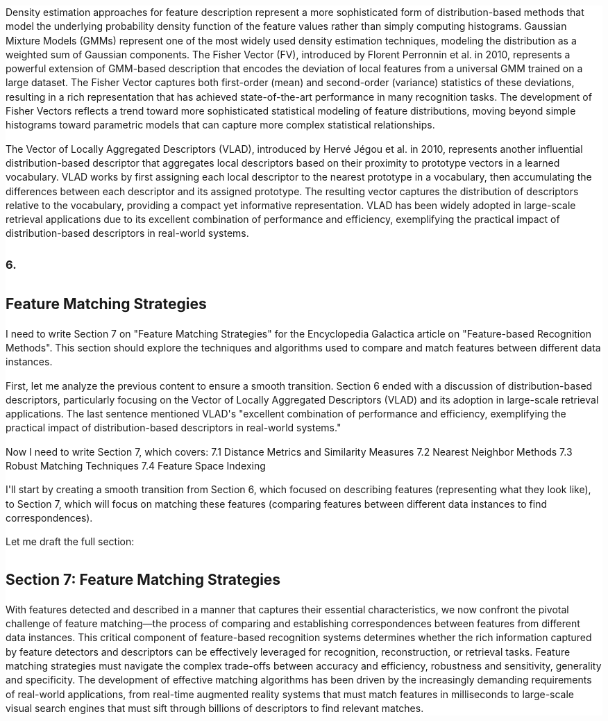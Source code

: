 Density estimation approaches for feature description represent a more sophisticated form of distribution-based methods that model the underlying probability density function of the feature values rather than simply computing histograms. Gaussian Mixture Models (GMMs) represent one of the most widely used density estimation techniques, modeling the distribution as a weighted sum of Gaussian components. The Fisher Vector (FV), introduced by Florent Perronnin et al. in 2010, represents a powerful extension of GMM-based description that encodes the deviation of local features from a universal GMM trained on a large dataset. The Fisher Vector captures both first-order (mean) and second-order (variance) statistics of these deviations, resulting in a rich representation that has achieved state-of-the-art performance in many recognition tasks. The development of Fisher Vectors reflects a trend toward more sophisticated statistical modeling of feature distributions, moving beyond simple histograms toward parametric models that can capture more complex statistical relationships.

The Vector of Locally Aggregated Descriptors (VLAD), introduced by Hervé Jégou et al. in 2010, represents another influential distribution-based descriptor that aggregates local descriptors based on their proximity to prototype vectors in a learned vocabulary. VLAD works by first assigning each local descriptor to the nearest prototype in a vocabulary, then accumulating the differences between each descriptor and its assigned prototype. The resulting vector captures the distribution of descriptors relative to the vocabulary, providing a compact yet informative representation. VLAD has been widely adopted in large-scale retrieval applications due to its excellent combination of performance and efficiency, exemplifying the practical impact of distribution-based descriptors in real-world systems.

### 6.

## Feature Matching Strategies

<think>I need to write Section 7 on "Feature Matching Strategies" for the Encyclopedia Galactica article on "Feature-based Recognition Methods". This section should explore the techniques and algorithms used to compare and match features between different data instances.

First, let me analyze the previous content to ensure a smooth transition. Section 6 ended with a discussion of distribution-based descriptors, particularly focusing on the Vector of Locally Aggregated Descriptors (VLAD) and its adoption in large-scale retrieval applications. The last sentence mentioned VLAD's "excellent combination of performance and efficiency, exemplifying the practical impact of distribution-based descriptors in real-world systems."

Now I need to write Section 7, which covers:
7.1 Distance Metrics and Similarity Measures
7.2 Nearest Neighbor Methods
7.3 Robust Matching Techniques
7.4 Feature Space Indexing

I'll start by creating a smooth transition from Section 6, which focused on describing features (representing what they look like), to Section 7, which will focus on matching these features (comparing features between different data instances to find correspondences).

Let me draft the full section:

## Section 7: Feature Matching Strategies

With features detected and described in a manner that captures their essential characteristics, we now confront the pivotal challenge of feature matching—the process of comparing and establishing correspondences between features from different data instances. This critical component of feature-based recognition systems determines whether the rich information captured by feature detectors and descriptors can be effectively leveraged for recognition, reconstruction, or retrieval tasks. Feature matching strategies must navigate the complex trade-offs between accuracy and efficiency, robustness and sensitivity, generality and specificity. The development of effective matching algorithms has been driven by the increasingly demanding requirements of real-world applications, from real-time augmented reality systems that must match features in milliseconds to large-scale visual search engines that must sift through billions of descriptors to find relevant matches.
